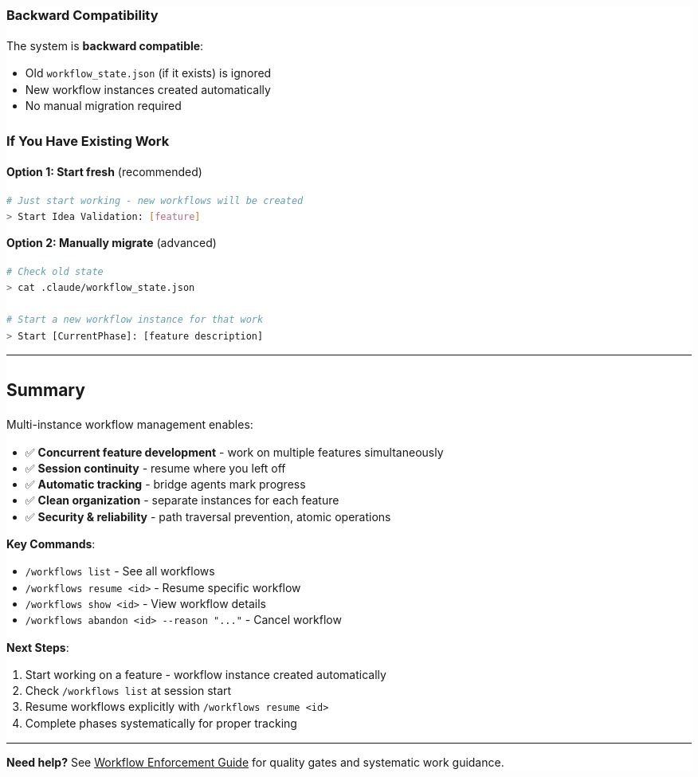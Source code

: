 ### Backward Compatibility

The system is **backward compatible**:
- Old `workflow_state.json` (if it exists) is ignored
- New workflow instances created automatically
- No manual migration required

### If You Have Existing Work

**Option 1: Start fresh** (recommended)
```bash
# Just start working - new workflows will be created
> Start Idea Validation: [feature]
```

**Option 2: Manually migrate** (advanced)
```bash
# Check old state
> cat .claude/workflow_state.json

# Start a new workflow instance for that work
> Start [CurrentPhase]: [feature description]
```

---

## Summary

Multi-instance workflow management enables:
- ✅ **Concurrent feature development** - work on multiple features simultaneously
- ✅ **Session continuity** - resume where you left off
- ✅ **Automatic tracking** - bridge agents mark progress
- ✅ **Clean organization** - separate instances for each feature
- ✅ **Security & reliability** - path traversal prevention, atomic operations

**Key Commands**:
- `/workflows list` - See all workflows
- `/workflows resume <id>` - Resume specific workflow
- `/workflows show <id>` - View workflow details
- `/workflows abandon <id> --reason "..."` - Cancel workflow

**Next Steps**:
1. Start working on a feature - workflow instance created automatically
2. Check `/workflows list` at session start
3. Resume workflows explicitly with `/workflows resume <id>`
4. Complete phases systematically for proper tracking

---

**Need help?** See [Workflow Enforcement Guide](WORKFLOW_ENFORCEMENT.md) for quality gates and systematic work guidance.
